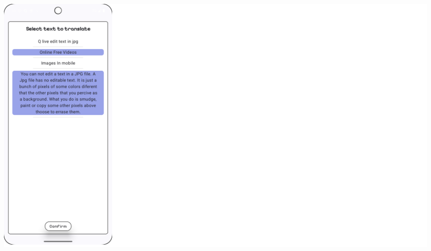   <img src="./appScreenshots/select_text_from_image.png" width="220" alt="Select text from Image">
</p>

